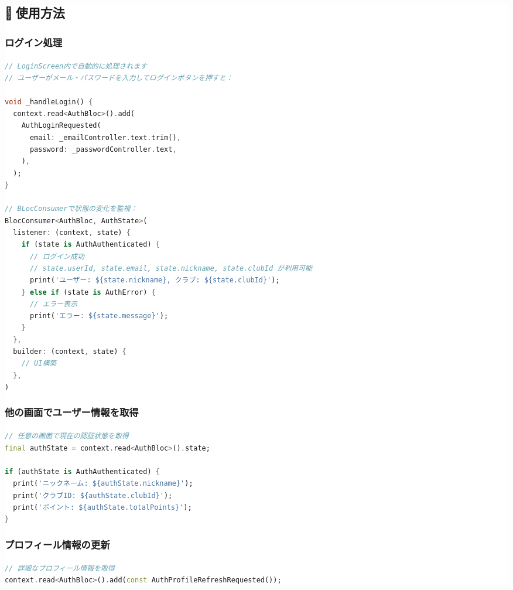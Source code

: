 ## 📖 使用方法

### ログイン処理

```dart
// LoginScreen内で自動的に処理されます
// ユーザーがメール・パスワードを入力してログインボタンを押すと：

void _handleLogin() {
  context.read<AuthBloc>().add(
    AuthLoginRequested(
      email: _emailController.text.trim(),
      password: _passwordController.text,
    ),
  );
}

// BLocConsumerで状態の変化を監視：
BlocConsumer<AuthBloc, AuthState>(
  listener: (context, state) {
    if (state is AuthAuthenticated) {
      // ログイン成功
      // state.userId, state.email, state.nickname, state.clubId が利用可能
      print('ユーザー: ${state.nickname}, クラブ: ${state.clubId}');
    } else if (state is AuthError) {
      // エラー表示
      print('エラー: ${state.message}');
    }
  },
  builder: (context, state) {
    // UI構築
  },
)
```

### 他の画面でユーザー情報を取得

```dart
// 任意の画面で現在の認証状態を取得
final authState = context.read<AuthBloc>().state;

if (authState is AuthAuthenticated) {
  print('ニックネーム: ${authState.nickname}');
  print('クラブID: ${authState.clubId}');
  print('ポイント: ${authState.totalPoints}');
}
```

### プロフィール情報の更新

```dart
// 詳細なプロフィール情報を取得
context.read<AuthBloc>().add(const AuthProfileRefreshRequested());
```

